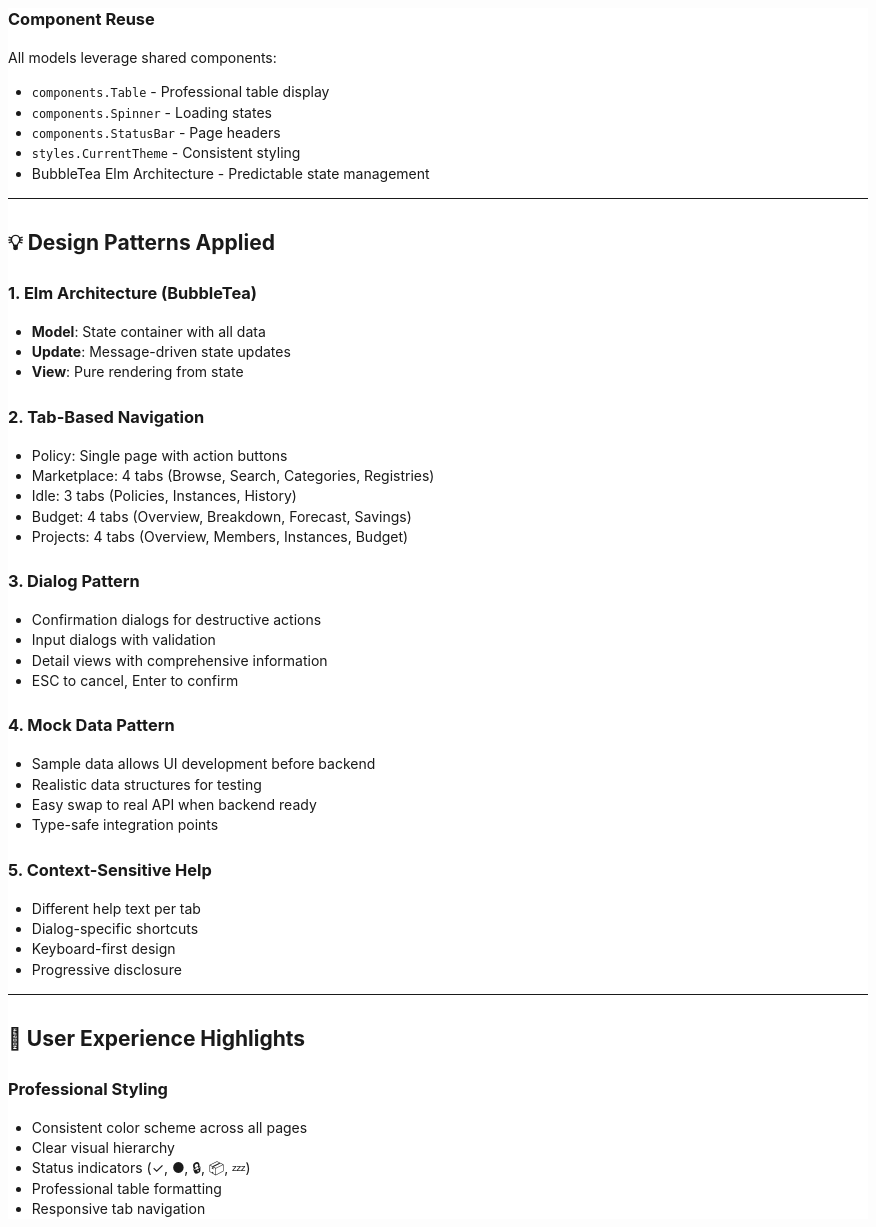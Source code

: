 ### Component Reuse

All models leverage shared components:
- `components.Table` - Professional table display
- `components.Spinner` - Loading states
- `components.StatusBar` - Page headers
- `styles.CurrentTheme` - Consistent styling
- BubbleTea Elm Architecture - Predictable state management

---

## 💡 Design Patterns Applied

### 1. Elm Architecture (BubbleTea)
- **Model**: State container with all data
- **Update**: Message-driven state updates
- **View**: Pure rendering from state

### 2. Tab-Based Navigation
- Policy: Single page with action buttons
- Marketplace: 4 tabs (Browse, Search, Categories, Registries)
- Idle: 3 tabs (Policies, Instances, History)
- Budget: 4 tabs (Overview, Breakdown, Forecast, Savings)
- Projects: 4 tabs (Overview, Members, Instances, Budget)

### 3. Dialog Pattern
- Confirmation dialogs for destructive actions
- Input dialogs with validation
- Detail views with comprehensive information
- ESC to cancel, Enter to confirm

### 4. Mock Data Pattern
- Sample data allows UI development before backend
- Realistic data structures for testing
- Easy swap to real API when backend ready
- Type-safe integration points

### 5. Context-Sensitive Help
- Different help text per tab
- Dialog-specific shortcuts
- Keyboard-first design
- Progressive disclosure

---

## 🎨 User Experience Highlights

### Professional Styling
- Consistent color scheme across all pages
- Clear visual hierarchy
- Status indicators (✓, ●, 🔒, 📦, 💤)
- Professional table formatting
- Responsive tab navigation
